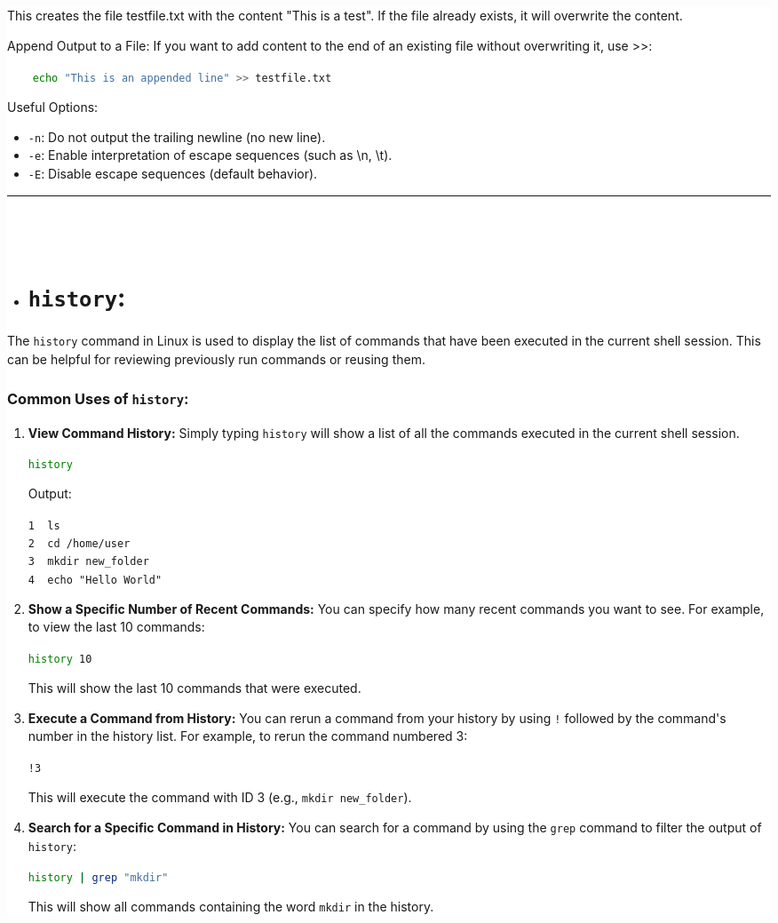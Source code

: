 This creates the file testfile.txt with the content "This is a test". If the file already exists, it will overwrite the content.

Append Output to a File: If you want to add content to the end of an existing file without overwriting it, use >>:

 ```bash
     echo "This is an appended line" >> testfile.txt
 ```

 Useful Options:

- `-n`: Do not output the trailing newline (no new line).
- `-e`: Enable interpretation of escape sequences (such as \n, \t).
- `-E`: Disable escape sequences (default behavior).
---
<br>
<br>


- # **`history`**: 
The `history` command in Linux is used to display the list of commands that have been executed in the current shell session. This can be helpful for reviewing previously run commands or reusing them.


### Common Uses of `history`:

1. **View Command History:**
   Simply typing `history` will show a list of all the commands executed in the current shell session.
   ```bash
   history
   ```
   Output:
   ```
   1  ls
   2  cd /home/user
   3  mkdir new_folder
   4  echo "Hello World"
   ```

2. **Show a Specific Number of Recent Commands:**
   You can specify how many recent commands you want to see. For example, to view the last 10 commands:
   ```bash
   history 10
   ```
   This will show the last 10 commands that were executed.

3. **Execute a Command from History:**
   You can rerun a command from your history by using `!` followed by the command's number in the history list. For example, to rerun the command numbered 3:
   ```bash
   !3
   ```
   This will execute the command with ID 3 (e.g., `mkdir new_folder`).

4. **Search for a Specific Command in History:**
   You can search for a command by using the `grep` command to filter the output of `history`:
   ```bash
   history | grep "mkdir"
   ```
   This will show all commands containing the word `mkdir` in the history.
